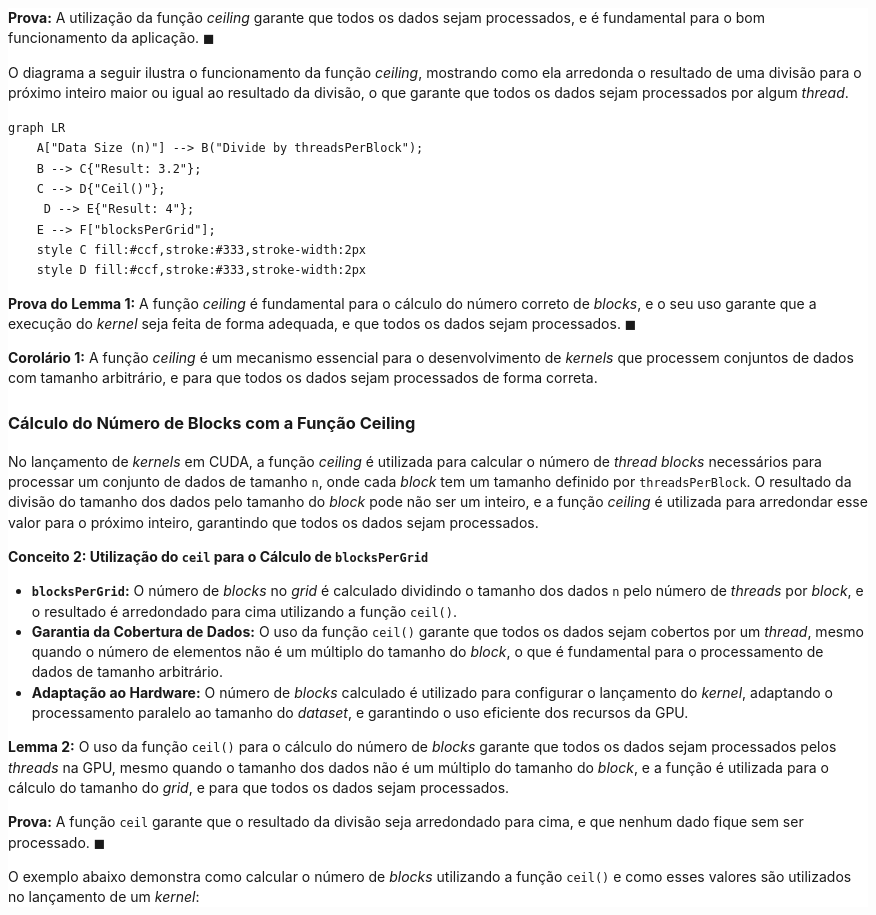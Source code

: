 **Prova:** A utilização da função *ceiling* garante que todos os dados sejam processados, e é fundamental para o bom funcionamento da aplicação.  $\blacksquare$

O diagrama a seguir ilustra o funcionamento da função *ceiling*, mostrando como ela arredonda o resultado de uma divisão para o próximo inteiro maior ou igual ao resultado da divisão, o que garante que todos os dados sejam processados por algum *thread*.

```mermaid
graph LR
    A["Data Size (n)"] --> B("Divide by threadsPerBlock");
    B --> C{"Result: 3.2"};
    C --> D{"Ceil()"};
     D --> E{"Result: 4"};
    E --> F["blocksPerGrid"];
    style C fill:#ccf,stroke:#333,stroke-width:2px
    style D fill:#ccf,stroke:#333,stroke-width:2px
```

**Prova do Lemma 1:** A função *ceiling* é fundamental para o cálculo do número correto de *blocks*, e o seu uso garante que a execução do *kernel* seja feita de forma adequada, e que todos os dados sejam processados.  $\blacksquare$

**Corolário 1:** A função *ceiling* é um mecanismo essencial para o desenvolvimento de *kernels* que processem conjuntos de dados com tamanho arbitrário, e para que todos os dados sejam processados de forma correta.

### Cálculo do Número de Blocks com a Função Ceiling

No lançamento de *kernels* em CUDA, a função *ceiling* é utilizada para calcular o número de *thread blocks* necessários para processar um conjunto de dados de tamanho `n`, onde cada *block* tem um tamanho definido por `threadsPerBlock`. O resultado da divisão do tamanho dos dados pelo tamanho do *block* pode não ser um inteiro, e a função *ceiling* é utilizada para arredondar esse valor para o próximo inteiro, garantindo que todos os dados sejam processados.

**Conceito 2: Utilização do `ceil` para o Cálculo de `blocksPerGrid`**

*   **`blocksPerGrid`:** O número de *blocks* no *grid* é calculado dividindo o tamanho dos dados `n` pelo número de *threads* por *block*, e o resultado é arredondado para cima utilizando a função `ceil()`.
*   **Garantia da Cobertura de Dados:** O uso da função `ceil()` garante que todos os dados sejam cobertos por um *thread*, mesmo quando o número de elementos não é um múltiplo do tamanho do *block*, o que é fundamental para o processamento de dados de tamanho arbitrário.
*   **Adaptação ao Hardware:** O número de *blocks* calculado é utilizado para configurar o lançamento do *kernel*, adaptando o processamento paralelo ao tamanho do *dataset*, e garantindo o uso eficiente dos recursos da GPU.

**Lemma 2:** O uso da função `ceil()` para o cálculo do número de *blocks* garante que todos os dados sejam processados pelos *threads* na GPU, mesmo quando o tamanho dos dados não é um múltiplo do tamanho do *block*, e a função é utilizada para o cálculo do tamanho do *grid*, e para que todos os dados sejam processados.

**Prova:** A função `ceil` garante que o resultado da divisão seja arredondado para cima, e que nenhum dado fique sem ser processado. $\blacksquare$

O exemplo abaixo demonstra como calcular o número de *blocks* utilizando a função `ceil()` e como esses valores são utilizados no lançamento de um *kernel*:


[^17]: "When the host code launches a kernel, it sets the grid and thread block dimensions via execution configuration parameters. This is illustrated in Figure 3.13." *(Trecho de <página 57>)*